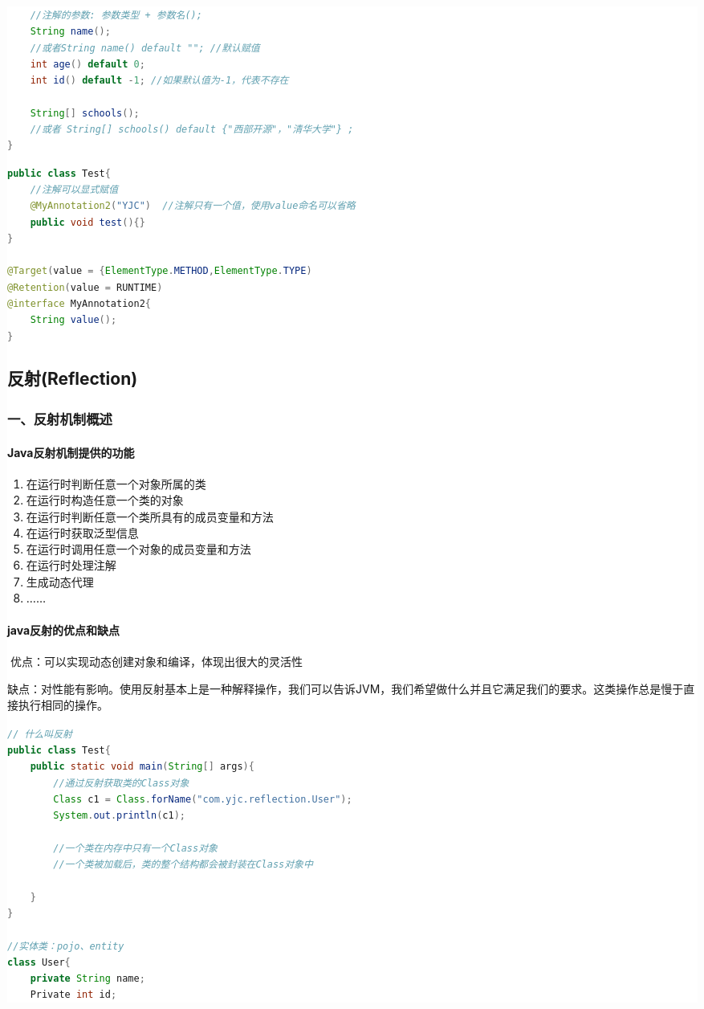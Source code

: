 ```java
    //注解的参数: 参数类型 + 参数名();
    String name();
    //或者String name() default ""; //默认赋值
    int age() default 0;
    int id() default -1; //如果默认值为-1，代表不存在
    
    String[] schools();
    //或者 String[] schools() default {"西部开源"，"清华大学"} ;
}
```

```java
public class Test{
    //注解可以显式赋值
    @MyAnnotation2("YJC")  //注解只有一个值，使用value命名可以省略
    public void test(){}
}

@Target(value = {ElementType.METHOD,ElementType.TYPE) 
@Retention(value = RUNTIME)        
@interface MyAnnotation2{
    String value();
}
```



## 反射(Reflection)

### 一、反射机制概述

#### Java反射机制提供的功能

1. 在运行时判断任意一个对象所属的类
2. 在运行时构造任意一个类的对象
3. 在运行时判断任意一个类所具有的成员变量和方法
4. 在运行时获取泛型信息
5. 在运行时调用任意一个对象的成员变量和方法
6. 在运行时处理注解
7. 生成动态代理
8. ……

#### java反射的优点和缺点

​	优点：可以实现动态创建对象和编译，体现出很大的灵活性

​	缺点：对性能有影响。使用反射基本上是一种解释操作，我们可以告诉JVM，我们希望做什么并且它满足我们的要求。这类操作总是慢于直接执行相同的操作。

```java
// 什么叫反射
public class Test{
    public static void main(String[] args){
        //通过反射获取类的Class对象
        Class c1 = Class.forName("com.yjc.reflection.User");
        System.out.println(c1);
        
        //一个类在内存中只有一个Class对象
        //一个类被加载后，类的整个结构都会被封装在Class对象中
        
    }
}

//实体类：pojo、entity
class User{
    private String name;
    Private int id;
```